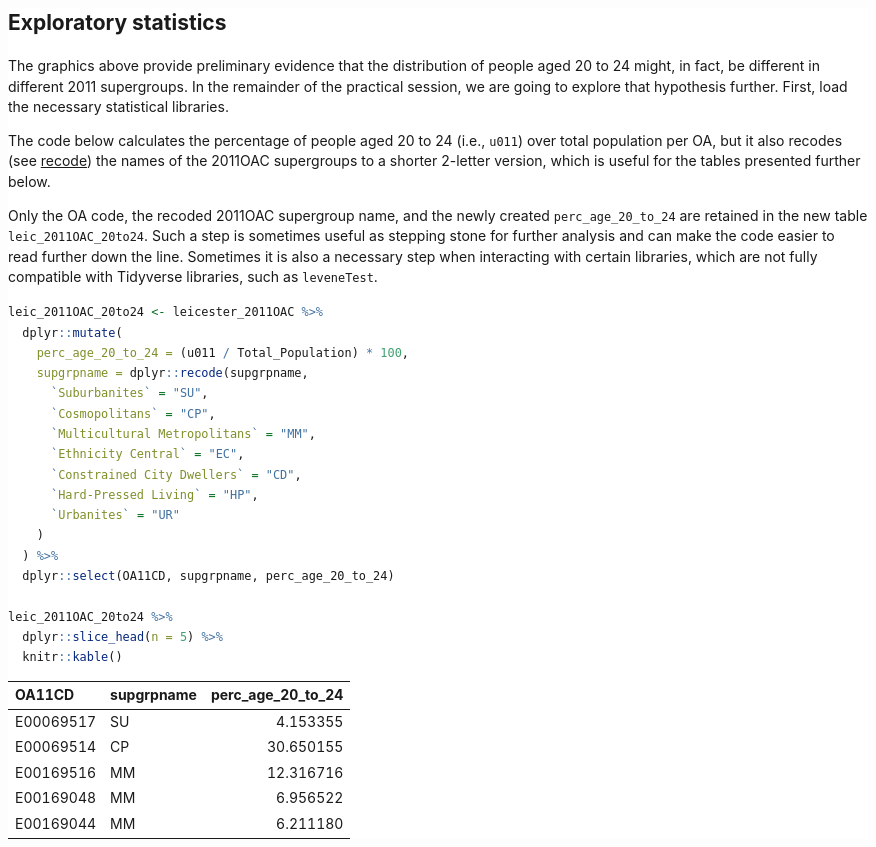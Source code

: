 
## Exploratory statistics

The graphics above provide preliminary evidence that the distribution of people aged 20 to 24 might, in fact, be different in different 2011 supergroups. In the remainder of the practical session, we are going to explore that hypothesis further. First, load the necessary statistical libraries.



The code below calculates the percentage of people aged 20 to 24 (i.e., `u011`) over total population per OA, but it also recodes (see [recode](https://dplyr.tidyverse.org/reference/recode.html)) the names of the 2011OAC supergroups to a shorter 2-letter version, which is useful for the tables presented further below. 

Only the OA code, the recoded 2011OAC supergroup name, and the newly created `perc_age_20_to_24` are retained in the new table `leic_2011OAC_20to24`. Such a step is sometimes useful as stepping stone for further analysis and can make the code easier to read further down the line. Sometimes it is also a necessary step when interacting with certain libraries, which are not fully compatible with Tidyverse libraries, such as `leveneTest`.


```r
leic_2011OAC_20to24 <- leicester_2011OAC %>%
  dplyr::mutate(
    perc_age_20_to_24 = (u011 / Total_Population) * 100,
    supgrpname = dplyr::recode(supgrpname, 
      `Suburbanites` = "SU",
      `Cosmopolitans` = "CP",
      `Multicultural Metropolitans` = "MM",
      `Ethnicity Central` = "EC",
      `Constrained City Dwellers` = "CD",
      `Hard-Pressed Living` = "HP",
      `Urbanites` = "UR"
    )
  ) %>%
  dplyr::select(OA11CD, supgrpname, perc_age_20_to_24)

leic_2011OAC_20to24 %>%
  dplyr::slice_head(n = 5) %>%
  knitr::kable()
```



|OA11CD    |supgrpname | perc_age_20_to_24|
|:---------|:----------|-----------------:|
|E00069517 |SU         |          4.153355|
|E00069514 |CP         |         30.650155|
|E00169516 |MM         |         12.316716|
|E00169048 |MM         |          6.956522|
|E00169044 |MM         |          6.211180|
